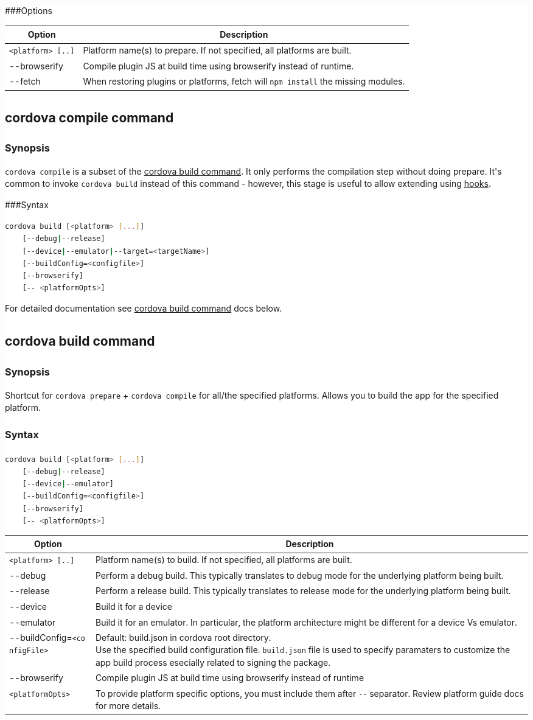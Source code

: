 ###Options

| Option     | Description
|------------|------------------
| `<platform> [..]` | Platform name(s) to prepare. If not specified, all platforms are built.
|--browserify | Compile plugin JS at build time using browserify instead of runtime.
|--fetch | When restoring plugins or platforms, fetch will `npm install` the missing modules.


## cordova compile command

### Synopsis

`cordova compile` is a subset of the [cordova build command](#cordova-build-command).
It only performs the compilation step without doing prepare. It's common to invoke `cordova build` instead of this command - however, this stage is useful to allow extending using [hooks][Hooks guide].

###Syntax

```bash
cordova build [<platform> [...]]
    [--debug|--release]
    [--device|--emulator|--target=<targetName>]
    [--buildConfig=<configfile>]
    [--browserify]
    [-- <platformOpts>]
```
For detailed documentation see [cordova build command](#cordova-build-command) docs below.

## cordova build command

### Synopsis

Shortcut for `cordova prepare` + `cordova compile` for all/the specified platforms. Allows you to build the app for the specified platform.

### Syntax

```bash
cordova build [<platform> [...]]
    [--debug|--release]
    [--device|--emulator]
    [--buildConfig=<configfile>]
    [--browserify]
    [-- <platformOpts>]
```

| Option     | Description
|------------|------------------
| `<platform> [..]` | Platform name(s) to build. If not specified, all platforms are built.
| --debug    | Perform a debug build. This typically translates to debug mode for the underlying platform being built.
| --release  | Perform a release build. This typically translates to release mode for the underlying platform being built.
| --device   | Build it for a device
| --emulator | Build it for an emulator. In particular, the platform architecture might be different for a device Vs emulator.
| --buildConfig=`<configFile>` | Default: build.json in cordova root directory. <br/> Use the specified build configuration file. `build.json` file is used to specify paramaters to customize the app build process esecially related to signing the package.
| --browserify | Compile plugin JS at build time using browserify instead of runtime
| `<platformOpts>` | To provide platform specific options, you must include them after `--` separator. Review platform guide docs for more details.


[Hooks guide]: http://cordova.apache.org/docs/en/latest/guide_appdev_hooks_index.md.html
[config.xml ref]: http://cordova.apache.org/docs/en/latest/config_ref/index.html
[Cordova dependencies]: http://cordova.apache.org/docs/en/latest/guide/hybrid/plugins/index.html#specifying-project-requirements
[scoped npm package]: https://docs.npmjs.com/misc/scope